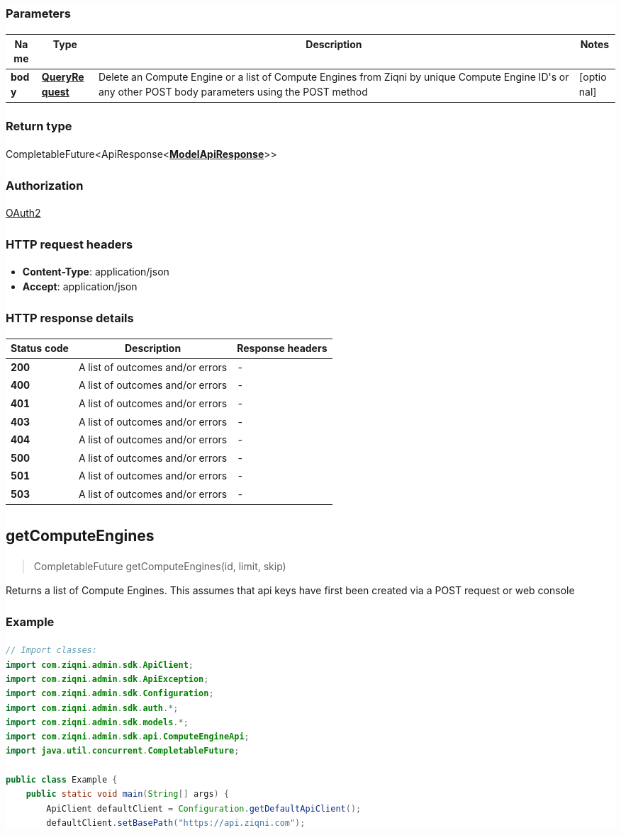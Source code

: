 ### Parameters


Name | Type | Description  | Notes
------------- | ------------- | ------------- | -------------
 **body** | [**QueryRequest**](QueryRequest.md)| Delete an  Compute Engine or a list of Compute Engines from Ziqni by unique Compute Engine ID&#39;s or any other POST body parameters using the POST method | [optional]

### Return type

CompletableFuture<ApiResponse<[**ModelApiResponse**](ModelApiResponse.md)>>


### Authorization

[OAuth2](../README.md#OAuth2)

### HTTP request headers

- **Content-Type**: application/json
- **Accept**: application/json

### HTTP response details
| Status code | Description | Response headers |
|-------------|-------------|------------------|
| **200** | A list of outcomes and/or errors |  -  |
| **400** | A list of outcomes and/or errors |  -  |
| **401** | A list of outcomes and/or errors |  -  |
| **403** | A list of outcomes and/or errors |  -  |
| **404** | A list of outcomes and/or errors |  -  |
| **500** | A list of outcomes and/or errors |  -  |
| **501** | A list of outcomes and/or errors |  -  |
| **503** | A list of outcomes and/or errors |  -  |


## getComputeEngines

> CompletableFuture<ComputeEngineResponse> getComputeEngines(id, limit, skip)



Returns a list of Compute Engines. This assumes that api keys have first been created via a POST request or web console

### Example

```java
// Import classes:
import com.ziqni.admin.sdk.ApiClient;
import com.ziqni.admin.sdk.ApiException;
import com.ziqni.admin.sdk.Configuration;
import com.ziqni.admin.sdk.auth.*;
import com.ziqni.admin.sdk.models.*;
import com.ziqni.admin.sdk.api.ComputeEngineApi;
import java.util.concurrent.CompletableFuture;

public class Example {
    public static void main(String[] args) {
        ApiClient defaultClient = Configuration.getDefaultApiClient();
        defaultClient.setBasePath("https://api.ziqni.com");
```